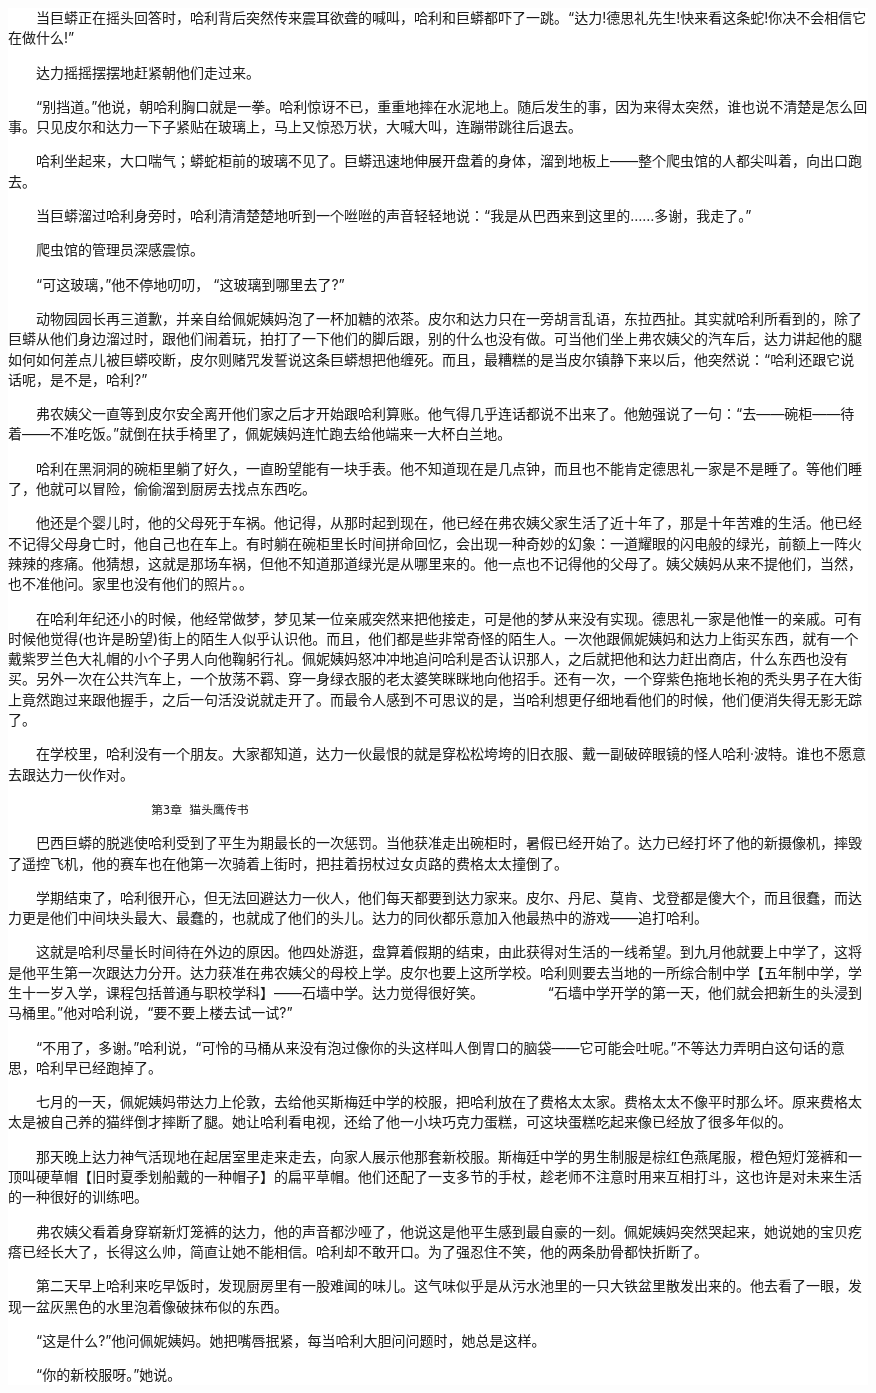 　　当巨蟒正在摇头回答时，哈利背后突然传来震耳欲聋的喊叫，哈利和巨蟒都吓了一跳。“达力!德思礼先生!快来看这条蛇!你决不会相信它在做什么!”

　　达力摇摇摆摆地赶紧朝他们走过来。

　　“别挡道。”他说，朝哈利胸口就是一拳。哈利惊讶不已，重重地摔在水泥地上。随后发生的事，因为来得太突然，谁也说不清楚是怎么回事。只见皮尔和达力一下子紧贴在玻璃上，马上又惊恐万状，大喊大叫，连蹦带跳往后退去。

　　哈利坐起来，大口喘气；蟒蛇柜前的玻璃不见了。巨蟒迅速地伸展开盘着的身体，溜到地板上——整个爬虫馆的人都尖叫着，向出口跑去。

　　当巨蟒溜过哈利身旁时，哈利清清楚楚地听到一个咝咝的声音轻轻地说：“我是从巴西来到这里的……多谢，我走了。”

　　爬虫馆的管理员深感震惊。

　　“可这玻璃，”他不停地叨叨，  “这玻璃到哪里去了?”

　　动物园园长再三道歉，并亲自给佩妮姨妈泡了一杯加糖的浓茶。皮尔和达力只在一旁胡言乱语，东拉西扯。其实就哈利所看到的，除了巨蟒从他们身边溜过时，跟他们闹着玩，拍打了一下他们的脚后跟，别的什么也没有做。可当他们坐上弗农姨父的汽车后，达力讲起他的腿如何如何差点儿被巨蟒咬断，皮尔则赌咒发誓说这条巨蟒想把他缠死。而且，最糟糕的是当皮尔镇静下来以后，他突然说：“哈利还跟它说话呢，是不是，哈利?”

　　弗农姨父一直等到皮尔安全离开他们家之后才开始跟哈利算账。他气得几乎连话都说不出来了。他勉强说了一句：“去——碗柜——待着——不准吃饭。”就倒在扶手椅里了，佩妮姨妈连忙跑去给他端来一大杯白兰地。

　　哈利在黑洞洞的碗柜里躺了好久，一直盼望能有一块手表。他不知道现在是几点钟，而且也不能肯定德思礼一家是不是睡了。等他们睡了，他就可以冒险，偷偷溜到厨房去找点东西吃。

　　他还是个婴儿时，他的父母死于车祸。他记得，从那时起到现在，他已经在弗农姨父家生活了近十年了，那是十年苦难的生活。他已经不记得父母身亡时，他自己也在车上。有时躺在碗柜里长时间拼命回忆，会出现一种奇妙的幻象：一道耀眼的闪电般的绿光，前额上一阵火辣辣的疼痛。他猜想，这就是那场车祸，但他不知道那道绿光是从哪里来的。他一点也不记得他的父母了。姨父姨妈从来不提他们，当然，也不准他问。家里也没有他们的照片。。

　　在哈利年纪还小的时候，他经常做梦，梦见某一位亲戚突然来把他接走，可是他的梦从来没有实现。德思礼一家是他惟一的亲戚。可有时候他觉得(也许是盼望)街上的陌生人似乎认识他。而且，他们都是些非常奇怪的陌生人。一次他跟佩妮姨妈和达力上街买东西，就有一个戴紫罗兰色大礼帽的小个子男人向他鞠躬行礼。佩妮姨妈怒冲冲地追问哈利是否认识那人，之后就把他和达力赶出商店，什么东西也没有买。另外一次在公共汽车上，一个放荡不羁、穿一身绿衣服的老太婆笑眯眯地向他招手。还有一次，一个穿紫色拖地长袍的秃头男子在大街上竟然跑过来跟他握手，之后一句活没说就走开了。而最令人感到不可思议的是，当哈利想更仔细地看他们的时候，他们便消失得无影无踪了。

　　在学校里，哈利没有一个朋友。大家都知道，达力一伙最恨的就是穿松松垮垮的旧衣服、戴一副破碎眼镜的怪人哈利·波特。谁也不愿意去跟达力一伙作对。

	
                        第3章 猫头鹰传书　


 　　巴西巨蟒的脱逃使哈利受到了平生为期最长的一次惩罚。当他获准走出碗柜时，暑假已经开始了。达力已经打坏了他的新摄像机，摔毁了遥控飞机，他的赛车也在他第一次骑着上街时，把拄着拐杖过女贞路的费格太太撞倒了。

　　学期结束了，哈利很开心，但无法回避达力一伙人，他们每天都要到达力家来。皮尔、丹尼、莫肯、戈登都是傻大个，而且很蠢，而达力更是他们中间块头最大、最蠢的，也就成了他们的头儿。达力的同伙都乐意加入他最热中的游戏——追打哈利。

　　这就是哈利尽量长时间待在外边的原因。他四处游逛，盘算着假期的结束，由此获得对生活的一线希望。到九月他就要上中学了，这将是他平生第一次跟达力分开。达力获准在弗农姨父的母校上学。皮尔也要上这所学校。哈利则要去当地的一所综合制中学【五年制中学，学生十一岁入学，课程包括普通与职校学科】——石墙中学。达力觉得很好笑。
　　
　　“石墙中学开学的第一天，他们就会把新生的头浸到马桶里。”他对哈利说，“要不要上楼去试一试?”

　　“不用了，多谢。”哈利说，“可怜的马桶从来没有泡过像你的头这样叫人倒胃口的脑袋——它可能会吐呢。”不等达力弄明白这句话的意思，哈利早已经跑掉了。

　　七月的一天，佩妮姨妈带达力上伦敦，去给他买斯梅廷中学的校服，把哈利放在了费格太太家。费格太太不像平时那么坏。原来费格太太是被自己养的猫绊倒才摔断了腿。她让哈利看电视，还给了他一小块巧克力蛋糕，可这块蛋糕吃起来像已经放了很多年似的。

　　那天晚上达力神气活现地在起居室里走来走去，向家人展示他那套新校服。斯梅廷中学的男生制服是棕红色燕尾服，橙色短灯笼裤和一顶叫硬草帽【旧时夏季划船戴的一种帽子】的扁平草帽。他们还配了一支多节的手杖，趁老师不注意时用来互相打斗，这也许是对未来生活的一种很好的训练吧。

　　弗农姨父看着身穿崭新灯笼裤的达力，他的声音都沙哑了，他说这是他平生感到最自豪的一刻。佩妮姨妈突然哭起来，她说她的宝贝疙瘩已经长大了，长得这么帅，简直让她不能相信。哈利却不敢开口。为了强忍住不笑，他的两条肋骨都快折断了。

　　第二天早上哈利来吃早饭时，发现厨房里有一股难闻的味儿。这气味似乎是从污水池里的一只大铁盆里散发出来的。他去看了一眼，发现一盆灰黑色的水里泡着像破抹布似的东西。

　　“这是什么?”他问佩妮姨妈。她把嘴唇抿紧，每当哈利大胆问问题时，她总是这样。

　　“你的新校服呀。”她说。
